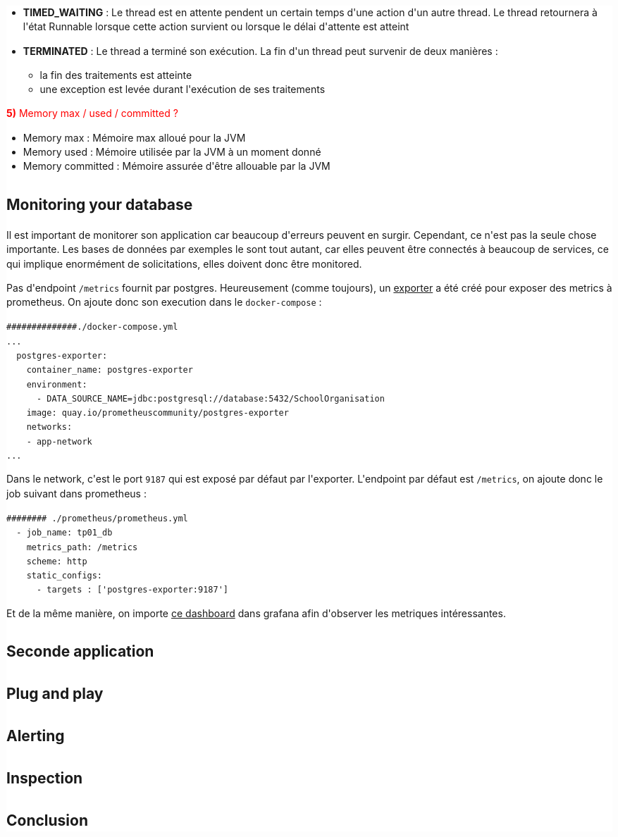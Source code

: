  - **TIMED_WAITING** : Le thread est en attente pendent un certain temps d'une action d'un autre thread. Le thread retournera à l'état Runnable lorsque cette action survient ou lorsque le délai d'attente est atteint

 - **TERMINATED** : Le thread a terminé son exécution. La fin d'un thread peut survenir de deux manières :
     - la fin des traitements est atteinte
     - une exception est levée durant l'exécution de ses traitements

<span style="color:red">**5)** Memory max / used / committed ? </span>

 - Memory max : Mémoire max alloué pour la JVM
 - Memory used : Mémoire utilisée par la JVM à un moment donné
 - Memory committed : Mémoire assurée d'être allouable par la JVM

## Monitoring your database

Il est important de monitorer son application car beaucoup d'erreurs peuvent en surgir. Cependant, ce n'est pas la seule chose importante. Les bases de données par exemples le sont tout autant, car elles peuvent être connectés à beaucoup de services, ce qui implique enormément de solicitations, elles doivent donc être monitored.

Pas d'endpoint `/metrics` fournit par postgres. Heureusement (comme toujours), un [exporter](https://github.com/prometheus-community/postgres_exporter) a été créé pour exposer des metrics à prometheus. On ajoute donc son execution dans le `docker-compose` :

~~~
##############./docker-compose.yml
...
  postgres-exporter:
    container_name: postgres-exporter
    environment:
      - DATA_SOURCE_NAME=jdbc:postgresql://database:5432/SchoolOrganisation
    image: quay.io/prometheuscommunity/postgres-exporter
    networks:
    - app-network
...
~~~

Dans le network, c'est le port `9187` qui est exposé par défaut par l'exporter. L'endpoint par défaut est `/metrics`, on ajoute donc le job suivant dans prometheus : 

~~~
######## ./prometheus/prometheus.yml
  - job_name: tp01_db
    metrics_path: /metrics
    scheme: http
    static_configs:
      - targets : ['postgres-exporter:9187']
~~~

Et de la même manière, on importe [ce dashboard](https://grafana.com/grafana/dashboards/9628) dans grafana afin d'observer les metriques intéressantes.

## Seconde application


## Plug and play


## Alerting

## Inspection


## Conclusion
